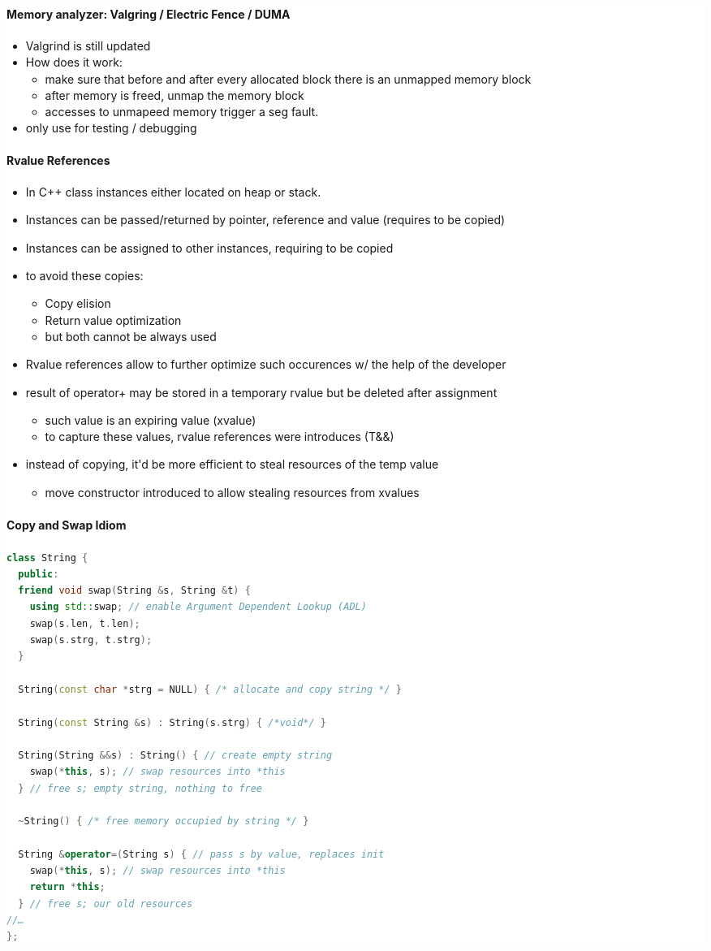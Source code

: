 #### Memory analyzer: Valgring / Electric Fence / DUMA

- Valgrind is still updated
- How does it work:
  - make sure that before and after every allocated block there is an unmapped memory block
  - after memory is freed, unmap the memory block
  - accesses to unmapeed memory trigger a seg fault.
- only use for testing / debugging

#### Rvalue References

- In C++ class instances either located on heap or stack.
- Instances can be passed/returned by pointer, reference and value (requires to be copied)
- Instances can be assigned to other instances, requiring to be copied
- to avoid these copies:
  - Copy elision
  - Return value optimization
  - but both cannot be always used
- Rvalue references allow to further optimize such occurences w/ the help of the
  developer

- result of operator+ may be stored in a temporary rvalue but be deleted after
  assignment
  - such value is an expiring value (xvalue)
  - to capture these values, rvalue references were introduces (T&&)
- instead of copying, it'd be more efficient to steal resources of the temp value
  - move constructor introduced to allow stealing resources from xvalues

#### Copy and Swap Idiom

```cpp
class String {
  public:
  friend void swap(String &s, String &t) {
    using std::swap; // enable Argument Dependent Lookup (ADL)
    swap(s.len, t.len);
    swap(s.strg, t.strg);
  }

  String(const char *strg = NULL) { /* allocate and copy string */ }

  String(const String &s) : String(s.strg) { /*void*/ }

  String(String &&s) : String() { // create empty string
    swap(*this, s); // swap resources into *this
  } // free s; empty string, nothing to free

  ~String() { /* free memory occupied by string */ }

  String &operator=(String s) { // pass s by value, replaces init
    swap(*this, s); // swap resources into *this
    return *this;
  } // free s; our old resources
//…
};
```
